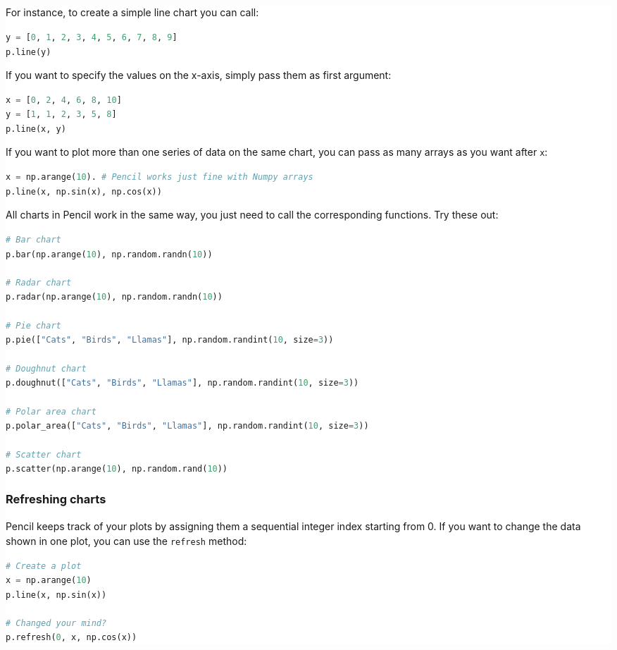 For instance, to create a simple line chart you can call:

```python 
y = [0, 1, 2, 3, 4, 5, 6, 7, 8, 9]
p.line(y)
```

If you want to specify the values on the x-axis, simply pass them as first argument:

```python
x = [0, 2, 4, 6, 8, 10]
y = [1, 1, 2, 3, 5, 8]
p.line(x, y)
```

If you want to plot more than one series of data on the same chart, you can pass as many arrays as you want after `x`:

```python
x = np.arange(10). # Pencil works just fine with Numpy arrays
p.line(x, np.sin(x), np.cos(x))
```

All charts in Pencil work in the same way, you just need to call the corresponding functions. Try these out:

```python
# Bar chart
p.bar(np.arange(10), np.random.randn(10))

# Radar chart
p.radar(np.arange(10), np.random.randn(10))

# Pie chart
p.pie(["Cats", "Birds", "Llamas"], np.random.randint(10, size=3))

# Doughnut chart
p.doughnut(["Cats", "Birds", "Llamas"], np.random.randint(10, size=3))

# Polar area chart
p.polar_area(["Cats", "Birds", "Llamas"], np.random.randint(10, size=3))

# Scatter chart
p.scatter(np.arange(10), np.random.rand(10))
```

### Refreshing charts

Pencil keeps track of your plots by assigning them a sequential integer index starting from 0.
If you want to change the data shown in one plot, you can use the `refresh` method:

```python
# Create a plot
x = np.arange(10)
p.line(x, np.sin(x))

# Changed your mind?
p.refresh(0, x, np.cos(x))
```
